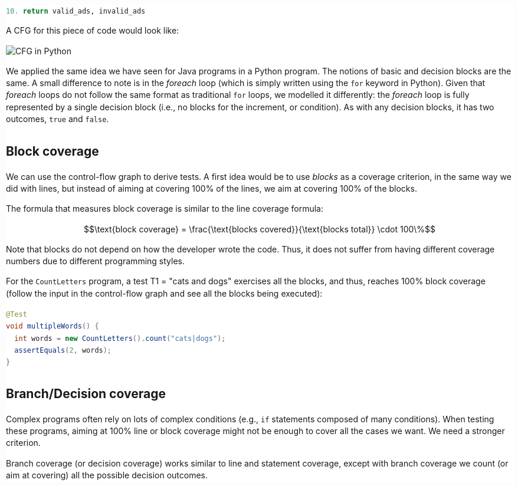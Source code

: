 ```python
10. return valid_ads, invalid_ads
```

A CFG for this piece of code would look like:

![CFG in Python](img/structural-testing/examples/cfg-python.png)

We applied the same idea we have seen for Java programs in a Python program. The notions of basic and decision blocks are the same. A small difference to note is in the *foreach* loop (which is simply written using the `for` keyword in Python). Given that *foreach* loops do not follow the same format as traditional `for` loops, we modelled it differently: the *foreach* loop is fully represented by a single decision block (i.e., no blocks for the increment, or condition). As with any decision blocks, it has two outcomes, `true` and `false`.


## Block coverage

We can use the control-flow graph to derive tests.
A first idea would be to use *blocks* as a coverage criterion, in the same way we did with lines, but instead of aiming at covering
100% of the lines, we aim at covering 100% of the blocks.

The formula that measures block coverage is similar to
the line coverage formula:

$$\text{block coverage} = \frac{\text{blocks covered}}{\text{blocks total}} \cdot 100\%$$

Note that blocks do not depend on how the developer wrote the code. Thus, it does not suffer from
having different coverage numbers due to different
programming styles.

For the `CountLetters` program, a test T1 = "cats and dogs" exercises all the blocks, and thus,
reaches 100% block coverage (follow the input in the control-flow graph and see all the blocks being executed):

```java
@Test
void multipleWords() {
  int words = new CountLetters().count("cats|dogs");
  assertEquals(2, words);
}
```



## Branch/Decision coverage

Complex programs often rely on lots of complex conditions (e.g., `if` statements composed of many conditions).
When testing these programs, aiming at 100% line or block coverage might not be enough to cover all the cases we want.
We need a stronger criterion.

Branch coverage (or decision coverage) works similar to line and statement coverage, except with branch coverage we count (or aim at covering) all the possible decision outcomes.
